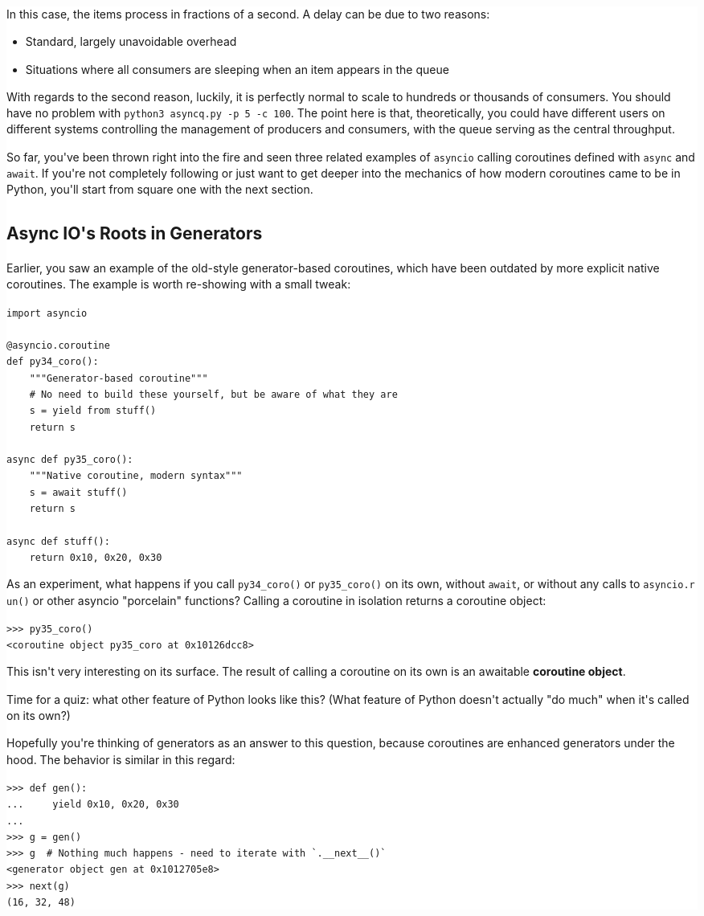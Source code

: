 In this case, the items process in fractions of a second. A delay can be due to two reasons:

- Standard, largely unavoidable overhead

- Situations where all consumers are sleeping when an item appears in the queue

With regards to the second reason, luckily, it is perfectly normal to scale to hundreds or thousands of consumers. You should have no problem with `python3 asyncq.py -p 5 -c 100`. The point here is that, theoretically, you could have different users on different systems controlling the management of producers and consumers, with the queue serving as the central throughput.

So far, you've been thrown right into the fire and seen three related examples of `asyncio` calling coroutines defined with `async` and `await`. If you're not completely following or just want to get deeper into the mechanics of how modern coroutines came to be in Python, you'll start from square one with the next section.

## Async IO's Roots in Generators

Earlier, you saw an example of the old-style generator-based coroutines, which have been outdated by more explicit native coroutines. The example is worth re-showing with a small tweak:

    import asyncio

    @asyncio.coroutine
    def py34_coro():
        """Generator-based coroutine"""
        # No need to build these yourself, but be aware of what they are
        s = yield from stuff()
        return s

    async def py35_coro():
        """Native coroutine, modern syntax"""
        s = await stuff()
        return s

    async def stuff():
        return 0x10, 0x20, 0x30

As an experiment, what happens if you call `py34_coro()` or `py35_coro()` on its own, without `await`, or without any calls to `asyncio.run()` or other asyncio "porcelain" functions? Calling a coroutine in isolation returns a coroutine object:

    >>> py35_coro()
    <coroutine object py35_coro at 0x10126dcc8>

This isn't very interesting on its surface. The result of calling a coroutine on its own is an awaitable **coroutine object**.

Time for a quiz: what other feature of Python looks like this? (What feature of Python doesn't actually "do much" when it's called on its own?)

Hopefully you're thinking of generators as an answer to this question, because coroutines are enhanced generators under the hood. The behavior is similar in this regard:

    >>> def gen():
    ...     yield 0x10, 0x20, 0x30
    ...
    >>> g = gen()
    >>> g  # Nothing much happens - need to iterate with `.__next__()`
    <generator object gen at 0x1012705e8>
    >>> next(g)
    (16, 32, 48)
